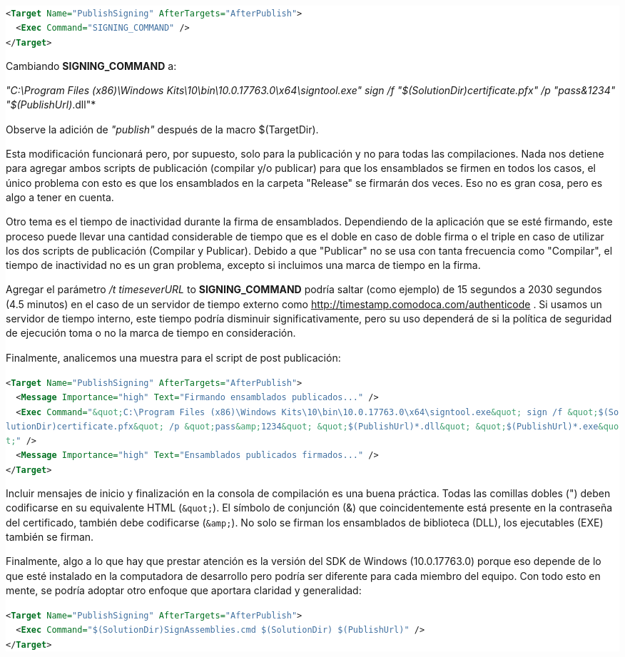 ``` XML
<Target Name="PublishSigning" AfterTargets="AfterPublish">
  <Exec Command="SIGNING_COMMAND" />
</Target>
```

Cambiando **SIGNING_COMMAND** a:

*"C:\Program Files (x86)\Windows Kits\10\bin\10.0.17763.0\x64\signtool.exe" sign /f "$(SolutionDir)certificate.pfx" /p "pass&1234" "$(PublishUrl)*.dll"*

Observe la adición de *"publish\"* después de la macro $(TargetDir).

Esta modificación funcionará pero, por supuesto, solo para la publicación y no para todas las compilaciones. Nada nos detiene para agregar ambos scripts de publicación (compilar y/o publicar) para que los ensamblados se firmen en todos los casos, el único problema con esto es que los ensamblados en la carpeta "Release" se firmarán dos veces. Eso no es gran cosa, pero es algo a tener en cuenta.

Otro tema es el tiempo de inactividad durante la firma de ensamblados. Dependiendo de la aplicación que se esté firmando, este proceso puede llevar una cantidad considerable de tiempo que es el doble en caso de doble firma o el triple en caso de utilizar los dos scripts de publicación (Compilar y Publicar). Debido a que "Publicar" no se usa con tanta frecuencia como "Compilar", el tiempo de inactividad no es un gran problema, excepto si incluimos una marca de tiempo en la firma.

Agregar el parámetro */t timeseverURL* to **SIGNING_COMMAND** podría saltar (como ejemplo) de 15 segundos a 2030 segundos (4.5 minutos) en el caso de un servidor de tiempo externo como <http://timestamp.comodoca.com/authenticode> . Si usamos un servidor de tiempo interno, este tiempo podría disminuir significativamente, pero su uso dependerá de si la política de seguridad de ejecución toma o no la marca de tiempo en consideración.

Finalmente, analicemos una muestra para el script de post publicación:

``` XML
<Target Name="PublishSigning" AfterTargets="AfterPublish">
  <Message Importance="high" Text="Firmando ensamblados publicados..." />
  <Exec Command="&quot;C:\Program Files (x86)\Windows Kits\10\bin\10.0.17763.0\x64\signtool.exe&quot; sign /f &quot;$(SolutionDir)certificate.pfx&quot; /p &quot;pass&amp;1234&quot; &quot;$(PublishUrl)*.dll&quot; &quot;$(PublishUrl)*.exe&quot;" />
  <Message Importance="high" Text="Ensamblados publicados firmados..." />
</Target>
```

Incluir mensajes de inicio y finalización en la consola de compilación es una buena práctica. Todas las comillas dobles (") deben codificarse en su equivalente HTML (`&quot;`). El símbolo de conjunción (&) que coincidentemente está presente en la contraseña del certificado, también debe codificarse (`&amp;`). No solo se firman los ensamblados de biblioteca (DLL), los ejecutables (EXE) también se firman.

Finalmente, algo a lo que hay que prestar atención es la versión del SDK de Windows (10.0.17763.0) porque eso depende de lo que esté instalado en la computadora de desarrollo pero podría ser diferente para cada miembro del equipo. Con todo esto en mente, se podría adoptar otro enfoque que aportara claridad y generalidad:

``` XML
<Target Name="PublishSigning" AfterTargets="AfterPublish">
  <Exec Command="$(SolutionDir)SignAssemblies.cmd $(SolutionDir) $(PublishUrl)" />
</Target>
```
